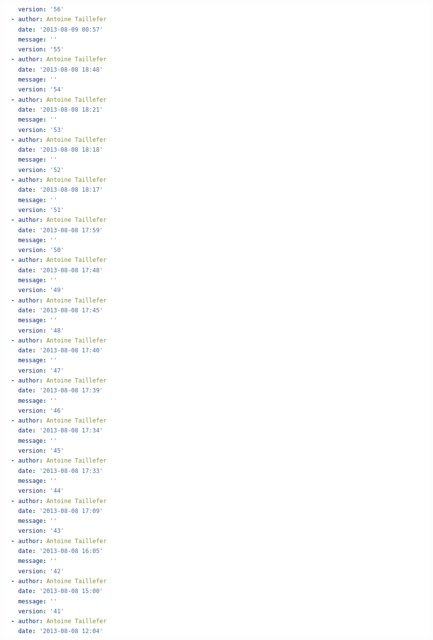```yaml
    version: '56'
  - author: Antoine Taillefer
    date: '2013-08-09 00:57'
    message: ''
    version: '55'
  - author: Antoine Taillefer
    date: '2013-08-08 18:48'
    message: ''
    version: '54'
  - author: Antoine Taillefer
    date: '2013-08-08 18:21'
    message: ''
    version: '53'
  - author: Antoine Taillefer
    date: '2013-08-08 18:18'
    message: ''
    version: '52'
  - author: Antoine Taillefer
    date: '2013-08-08 18:17'
    message: ''
    version: '51'
  - author: Antoine Taillefer
    date: '2013-08-08 17:59'
    message: ''
    version: '50'
  - author: Antoine Taillefer
    date: '2013-08-08 17:48'
    message: ''
    version: '49'
  - author: Antoine Taillefer
    date: '2013-08-08 17:45'
    message: ''
    version: '48'
  - author: Antoine Taillefer
    date: '2013-08-08 17:40'
    message: ''
    version: '47'
  - author: Antoine Taillefer
    date: '2013-08-08 17:39'
    message: ''
    version: '46'
  - author: Antoine Taillefer
    date: '2013-08-08 17:34'
    message: ''
    version: '45'
  - author: Antoine Taillefer
    date: '2013-08-08 17:33'
    message: ''
    version: '44'
  - author: Antoine Taillefer
    date: '2013-08-08 17:09'
    message: ''
    version: '43'
  - author: Antoine Taillefer
    date: '2013-08-08 16:05'
    message: ''
    version: '42'
  - author: Antoine Taillefer
    date: '2013-08-08 15:00'
    message: ''
    version: '41'
  - author: Antoine Taillefer
    date: '2013-08-08 12:04'
```